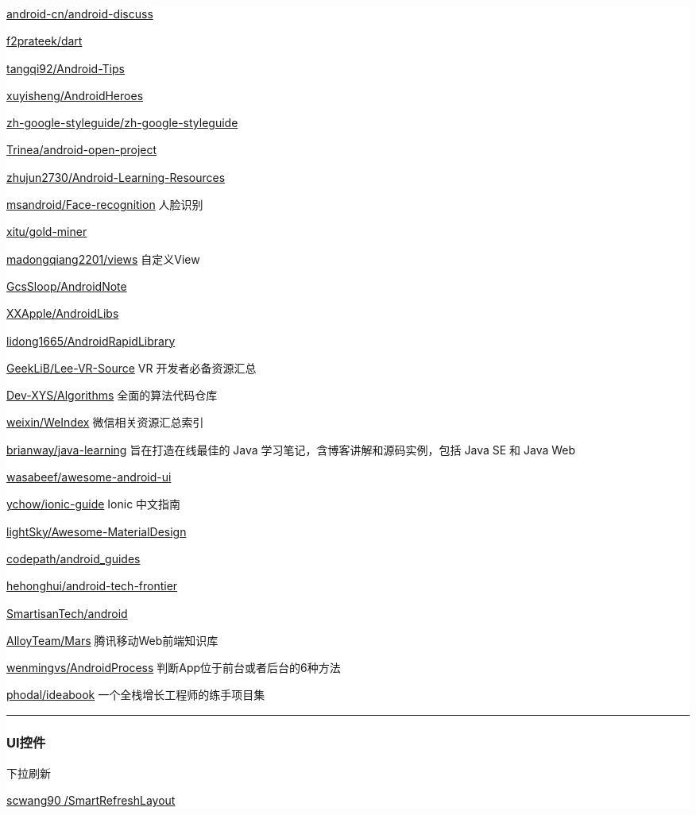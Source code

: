 [android-cn/android-discuss](https://github.com/android-cn/android-discuss)

[f2prateek/dart](https://github.com/f2prateek/dart)

[tangqi92/Android-Tips](https://github.com/tangqi92/Android-Tips)

[xuyisheng/AndroidHeroes](https://github.com/xuyisheng/AndroidHeroes)

[zh-google-styleguide/zh-google-styleguide](https://github.com/zh-google-styleguide/zh-google-styleguide)

[Trinea/android-open-project](https://github.com/Trinea/android-open-project)

[zhujun2730/Android-Learning-Resources](https://github.com/zhujun2730/Android-Learning-Resources)

[msandroid/Face-recognition](https://github.com/msandroid/Face-recognition)                     人脸识别

[xitu/gold-miner](https://github.com/xitu/gold-miner)

[madongqiang2201/views](https://github.com/madongqiang2201/views)               自定义View

[GcsSloop/AndroidNote](https://github.com/GcsSloop/AndroidNote)

[XXApple/AndroidLibs](https://github.com/XXApple/AndroidLibs)

[lidong1665/AndroidRapidLibrary](https://github.com/lidong1665/AndroidRapidLibrary)

[GeekLiB/Lee-VR-Source](https://github.com/GeekLiB/Lee-VR-Source)                   VR 开发者必备资源汇总

[Dev-XYS/Algorithms](https://github.com/Dev-XYS/Algorithms)                     全面的算法代码仓库

[weixin/WeIndex](https://github.com/weixin/WeIndex)                     微信相关资源汇总索引

[brianway/java-learning](https://github.com/brianway/java-learning)                 旨在打造在线最佳的 Java 学习笔记，含博客讲解和源码实例，包括 Java SE 和 Java Web

[wasabeef/awesome-android-ui](https://github.com/wasabeef/awesome-android-ui)

[ychow/ionic-guide](https://github.com/ychow/ionic-guide)                   Ionic 中文指南

[lightSky/Awesome-MaterialDesign](https://github.com/lightSky/Awesome-MaterialDesign)

[codepath/android_guides](https://github.com/codepath/android_guides)

[hehonghui/android-tech-frontier](https://github.com/hehonghui/android-tech-frontier)

[SmartisanTech/android](https://github.com/SmartisanTech/android)

[AlloyTeam/Mars](https://github.com/AlloyTeam/Mars)                         腾讯移动Web前端知识库

[wenmingvs/AndroidProcess](https://github.com/wenmingvs/AndroidProcess)                 判断App位于前台或者后台的6种方法

[phodal/ideabook](https://github.com/phodal/ideabook)                       一个全栈增长工程师的练手项目集

---

### UI控件

下拉刷新

[scwang90 /SmartRefreshLayout](https://github.com/scwang90/SmartRefreshLayout)
